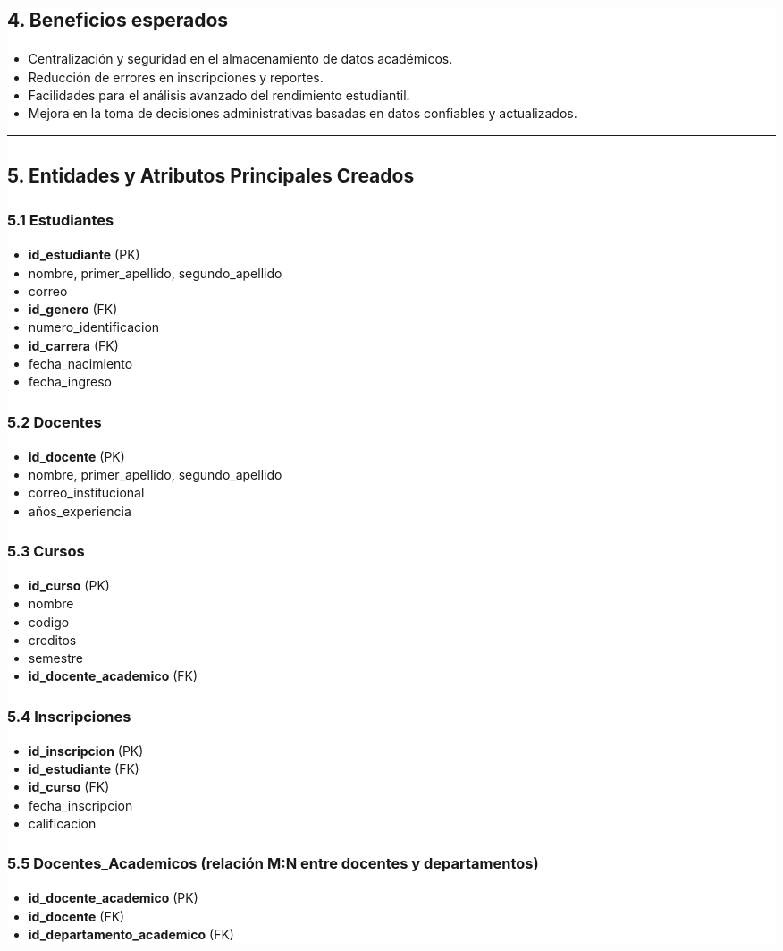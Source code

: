 ## 4. Beneficios esperados

- Centralización y seguridad en el almacenamiento de datos académicos.
- Reducción de errores en inscripciones y reportes.
- Facilidades para el análisis avanzado del rendimiento estudiantil.
- Mejora en la toma de decisiones administrativas basadas en datos confiables y actualizados.

---

## 5. Entidades y Atributos Principales Creados

### 5.1 Estudiantes

- **id_estudiante** (PK)
- nombre, primer_apellido, segundo_apellido
- correo
- **id_genero** (FK)
- numero_identificacion
- **id_carrera** (FK)
- fecha_nacimiento
- fecha_ingreso

### 5.2 Docentes

- **id_docente** (PK)
- nombre, primer_apellido, segundo_apellido
- correo_institucional
- años_experiencia

### 5.3 Cursos

- **id_curso** (PK)
- nombre
- codigo
- creditos
- semestre
- **id_docente_academico** (FK)

### 5.4 Inscripciones

- **id_inscripcion** (PK)
- **id_estudiante** (FK)
- **id_curso** (FK)
- fecha_inscripcion
- calificacion

### 5.5 Docentes_Academicos (relación M:N entre docentes y departamentos)

- **id_docente_academico** (PK)
- **id_docente** (FK)
- **id_departamento_academico** (FK)
